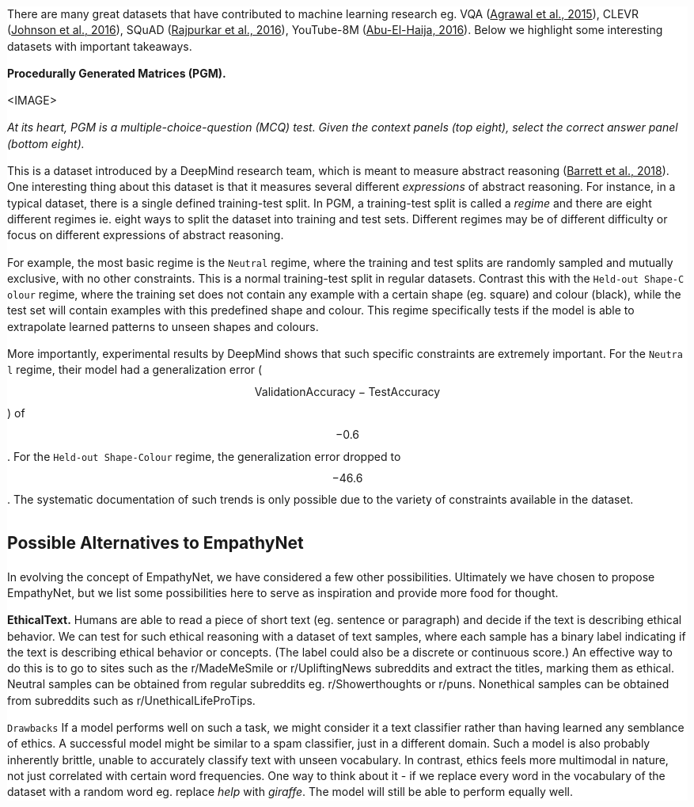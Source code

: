 There are many great datasets that have contributed to machine learning research eg. VQA ([Agrawal et al., 2015](https://arxiv.org/abs/1505.00468)), CLEVR ([Johnson et al., 2016](https://arxiv.org/abs/1612.06890)), SQuAD ([Rajpurkar et al., 2016](https://arxiv.org/abs/1606.05250)), YouTube-8M ([Abu-El-Haija, 2016](https://arxiv.org/abs/1609.08675)). Below we highlight some interesting datasets with important takeaways.

**Procedurally Generated Matrices (PGM).**

\<IMAGE>

*At its heart, PGM is a multiple-choice-question (MCQ) test. Given the context panels (top eight), select the correct answer panel (bottom eight).*

This is a dataset introduced by a DeepMind research team, which is meant to measure abstract reasoning ([Barrett et al., 2018](http://proceedings.mlr.press/v80/santoro18a/santoro18a.pdf)). One interesting thing about this dataset is that it measures several different *expressions* of abstract reasoning. For instance, in a typical dataset, there is a single defined training-test split. In PGM, a training-test split is called a *regime* and there are eight different regimes ie. eight ways to split the dataset into training and test sets. Different regimes may be of different difficulty or focus on different expressions of abstract reasoning.

For example, the most basic regime is the `Neutral` regime, where the training and test splits are randomly sampled and mutually exclusive, with no other constraints. This is a normal training-test split in regular datasets. Contrast this with the `Held-out Shape-Colour` regime, where the training set does not contain any example with a certain shape (eg. square) and colour (black), while the test set will contain examples with this predefined shape and colour. This regime specifically tests if the model is able to extrapolate learned patterns to unseen shapes and colours.

More importantly, experimental results by DeepMind shows that such specific constraints are extremely important. For the `Neutral` regime, their model had a generalization error ($$\text{ValidationAccuracy} - \text{TestAccuracy}$$) of $$-0.6%$$. For the `Held-out Shape-Colour` regime, the generalization error dropped to $$-46.6%$$. The systematic documentation of such trends is only possible due to the variety of constraints available in the dataset.

## Possible Alternatives to EmpathyNet

In evolving the concept of EmpathyNet, we have considered a few other possibilities. Ultimately we have chosen to propose EmpathyNet, but we list some possibilities here to serve as inspiration and provide more food for thought.

**EthicalText.** Humans are able to read a piece of short text (eg. sentence or paragraph) and decide if the text is describing ethical behavior. We can test for such ethical reasoning with a dataset of text samples, where each sample has a binary label indicating if the text is describing ethical behavior or concepts. (The label could also be a discrete or continuous score.) An effective way to do this is to go to sites such as the r/MadeMeSmile or r/UpliftingNews subreddits and extract the titles, marking them as ethical. Neutral samples can be obtained from regular subreddits eg. r/Showerthoughts or r/puns. Nonethical samples can be obtained from subreddits such as r/UnethicalLifeProTips.

`Drawbacks` If a model performs well on such a task, we might consider it a text classifier rather than having learned any semblance of ethics. A successful model might be similar to a spam classifier, just in a different domain. Such a model is also probably inherently brittle, unable to accurately classify text with unseen vocabulary. In contrast, ethics feels more multimodal in nature, not just correlated with certain word frequencies. One way to think about it - if we replace every word in the vocabulary of the dataset with a random word eg. replace *help* with *giraffe*. The model will still be able to perform equally well.
